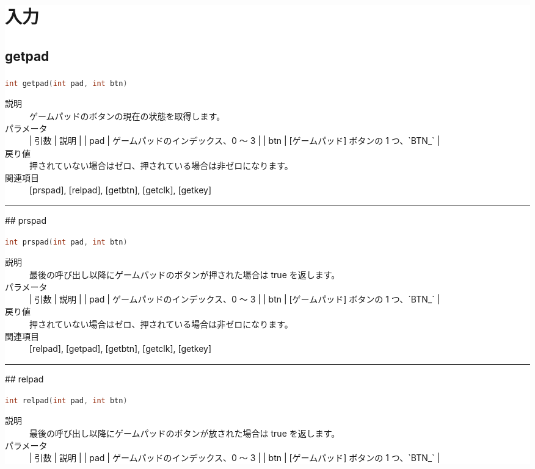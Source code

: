 # 入力

## getpad

```c
int getpad(int pad, int btn)
```
<dt>説明</dt><dd>
ゲームパッドのボタンの現在の状態を取得します。
</dd>
<dt>パラメータ</dt><dd>
| 引数 | 説明 |
| pad | ゲームパッドのインデックス、0 ～ 3 |
| btn | [ゲームパッド] ボタンの 1 つ、`BTN_` |
</dd>
<dt>戻り値</dt><dd>
押されていない場合はゼロ、押されている場合は非ゼロになります。
</dd>
<dt>関連項目</dt><dd>
[prspad], [relpad], [getbtn], [getclk], [getkey]
</dd>
<hr>
## prspad

```c
int prspad(int pad, int btn)
```
<dt>説明</dt><dd>
最後の呼び出し以降にゲームパッドのボタンが押された場合は true を返します。
</dd>
<dt>パラメータ</dt><dd>
| 引数 | 説明 |
| pad | ゲームパッドのインデックス、0 ～ 3 |
| btn | [ゲームパッド] ボタンの 1 つ、`BTN_` |
</dd>
<dt>戻り値</dt><dd>
押されていない場合はゼロ、押されている場合は非ゼロになります。
</dd>
<dt>関連項目</dt><dd>
[relpad], [getpad], [getbtn], [getclk], [getkey]
</dd>
<hr>
## relpad

```c
int relpad(int pad, int btn)
```
<dt>説明</dt><dd>
最後の呼び出し以降にゲームパッドのボタンが放された場合は true を返します。
</dd>
<dt>パラメータ</dt><dd>
| 引数 | 説明 |
| pad | ゲームパッドのインデックス、0 ～ 3 |
| btn | [ゲームパッド] ボタンの 1 つ、`BTN_` |
</dd>
